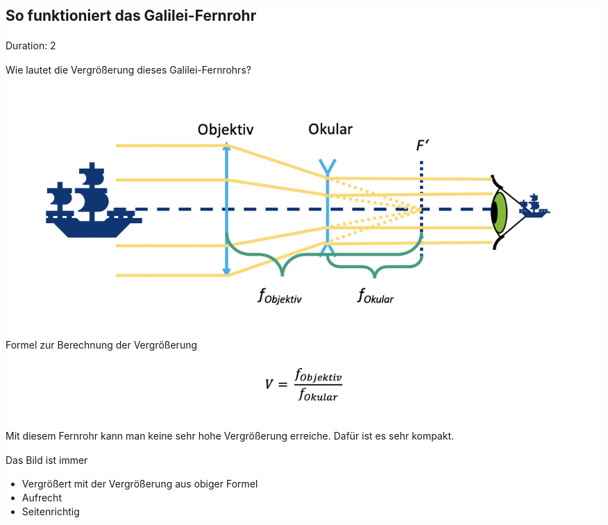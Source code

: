 
## So funktioniert das Galilei-Fernrohr

Duration: 2

Wie lautet die Vergrößerung dieses Galilei-Fernrohrs?

<p align="center">
<img src="../static/MINIBOX/UC2_minibox_18.png" width="800"/>
</p>

Formel zur Berechnung der Vergrößerung

<p align="center">
<img src="../static/MINIBOX/UC2_minibox_19.png" width="150"/>
</p>



Mit diesem Fernrohr kann man keine sehr hohe Vergrößerung erreiche. Dafür ist es sehr kompakt.

<div class="alert-success">
Das Bild ist immer

* Vergrößert mit der Vergrößerung aus obiger Formel
* Aufrecht
* Seitenrichtig
